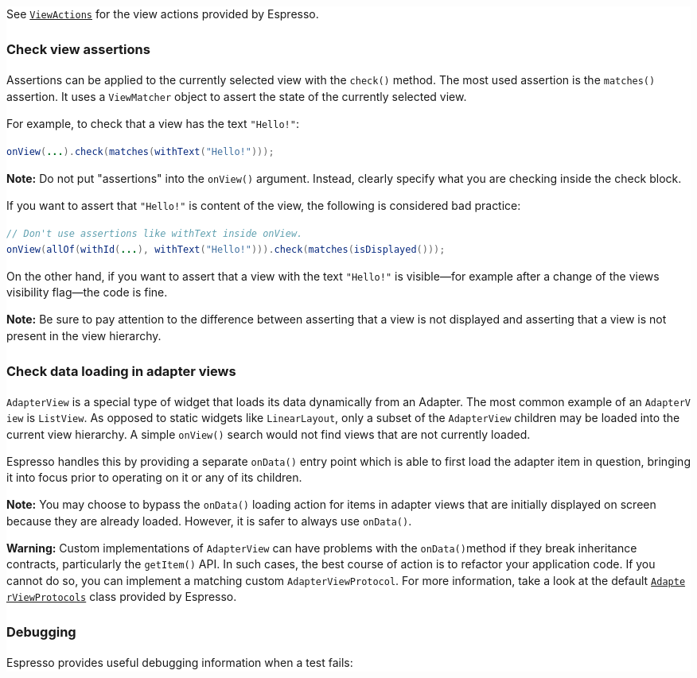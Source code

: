 See [`ViewActions`](https://developer.android.com/reference/androidx/test/espresso/action/ViewActions) for the view actions provided by Espresso.

### Check view assertions

Assertions can be applied to the currently selected view with the `check()` method. The most used assertion is the `matches()` assertion. It uses a `ViewMatcher` object to assert the state of the currently selected view.

For example, to check that a view has the text `"Hello!"`:

```java
onView(...).check(matches(withText("Hello!")));
```

**Note:** Do not put "assertions" into the `onView()` argument. Instead, clearly specify what you are checking inside the check block.

If you want to assert that `"Hello!"` is content of the view, the following is considered bad practice:

```java
// Don't use assertions like withText inside onView.
onView(allOf(withId(...), withText("Hello!"))).check(matches(isDisplayed()));
```

On the other hand, if you want to assert that a view with the text `"Hello!"` is visible—for example after a change of the views visibility flag—the code is fine.

**Note:** Be sure to pay attention to the difference between asserting that a view is not displayed and asserting that a view is not present in the view hierarchy.



### Check data loading in adapter views

`AdapterView` is a special type of widget that loads its data dynamically from an Adapter. The most common example of an `AdapterView` is `ListView`. As opposed to static widgets like `LinearLayout`, only a subset of the `AdapterView` children may be loaded into the current view hierarchy. A simple `onView()` search would not find views that are not currently loaded.

Espresso handles this by providing a separate `onData()` entry point which is able to first load the adapter item in question, bringing it into focus prior to operating on it or any of its children.

**Note:** You may choose to bypass the `onData()` loading action for items in adapter views that are initially displayed on screen because they are already loaded. However, it is safer to always use `onData()`.

**Warning:** Custom implementations of `AdapterView` can have problems with the `onData()`method if they break inheritance contracts, particularly the `getItem()` API. In such cases, the best course of action is to refactor your application code. If you cannot do so, you can implement a matching custom `AdapterViewProtocol`. For more information, take a look at the default [`AdapterViewProtocols`](https://developer.android.com/reference/androidx/test/espresso/action/AdapterViewProtocols) class provided by Espresso.

### Debugging

Espresso provides useful debugging information when a test fails:
